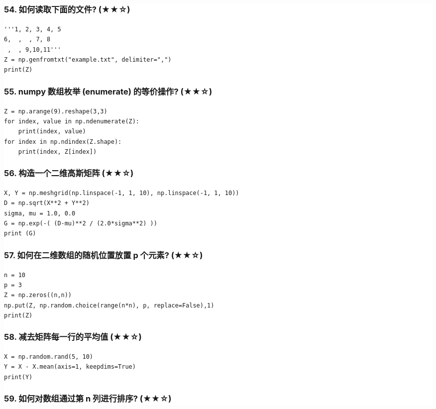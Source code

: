 ### 54. 如何读取下面的文件? (★★☆)

```
'''1, 2, 3, 4, 5
6,  ,  , 7, 8
 ,  , 9,10,11'''
Z = np.genfromtxt("example.txt", delimiter=",")  
print(Z)

```

### 55. numpy 数组枚举 (enumerate) 的等价操作? (★★☆)

```
Z = np.arange(9).reshape(3,3)
for index, value in np.ndenumerate(Z):
    print(index, value)
for index in np.ndindex(Z.shape):
    print(index, Z[index])

```

### 56. 构造一个二维高斯矩阵 (★★☆)

```
X, Y = np.meshgrid(np.linspace(-1, 1, 10), np.linspace(-1, 1, 10))
D = np.sqrt(X**2 + Y**2)
sigma, mu = 1.0, 0.0
G = np.exp(-( (D-mu)**2 / (2.0*sigma**2) ))
print (G)

```

### 57. 如何在二维数组的随机位置放置 p 个元素? (★★☆)

```
n = 10
p = 3
Z = np.zeros((n,n))
np.put(Z, np.random.choice(range(n*n), p, replace=False),1)
print(Z)

```

### 58. 减去矩阵每一行的平均值 (★★☆)

```
X = np.random.rand(5, 10)
Y = X - X.mean(axis=1, keepdims=True)
print(Y)

```

### 59. 如何对数组通过第 n 列进行排序? (★★☆)
